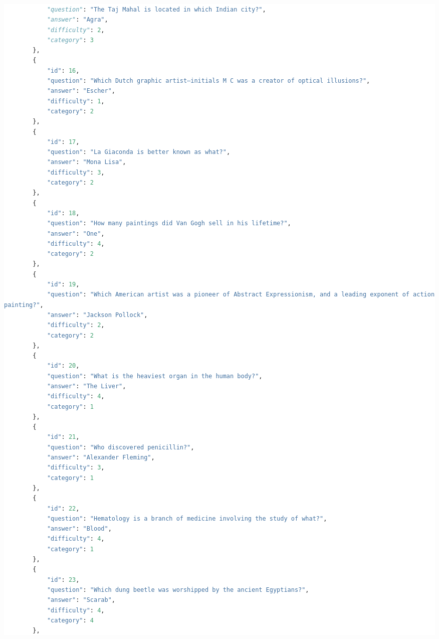 ```python
            "question": "The Taj Mahal is located in which Indian city?",
            "answer": "Agra",
            "difficulty": 2,
            "category": 3
        },
        {
            "id": 16,
            "question": "Which Dutch graphic artist–initials M C was a creator of optical illusions?",
            "answer": "Escher",
            "difficulty": 1,
            "category": 2
        },
        {
            "id": 17,
            "question": "La Giaconda is better known as what?",
            "answer": "Mona Lisa",
            "difficulty": 3,
            "category": 2
        },
        {
            "id": 18,
            "question": "How many paintings did Van Gogh sell in his lifetime?",
            "answer": "One",
            "difficulty": 4,
            "category": 2
        },
        {
            "id": 19,
            "question": "Which American artist was a pioneer of Abstract Expressionism, and a leading exponent of action painting?",
            "answer": "Jackson Pollock",
            "difficulty": 2,
            "category": 2
        },
        {
            "id": 20,
            "question": "What is the heaviest organ in the human body?",
            "answer": "The Liver",
            "difficulty": 4,
            "category": 1
        },
        {
            "id": 21,
            "question": "Who discovered penicillin?",
            "answer": "Alexander Fleming",
            "difficulty": 3,
            "category": 1
        },
        {
            "id": 22,
            "question": "Hematology is a branch of medicine involving the study of what?",
            "answer": "Blood",
            "difficulty": 4,
            "category": 1
        },
        {
            "id": 23,
            "question": "Which dung beetle was worshipped by the ancient Egyptians?",
            "answer": "Scarab",
            "difficulty": 4,
            "category": 4
        },
```